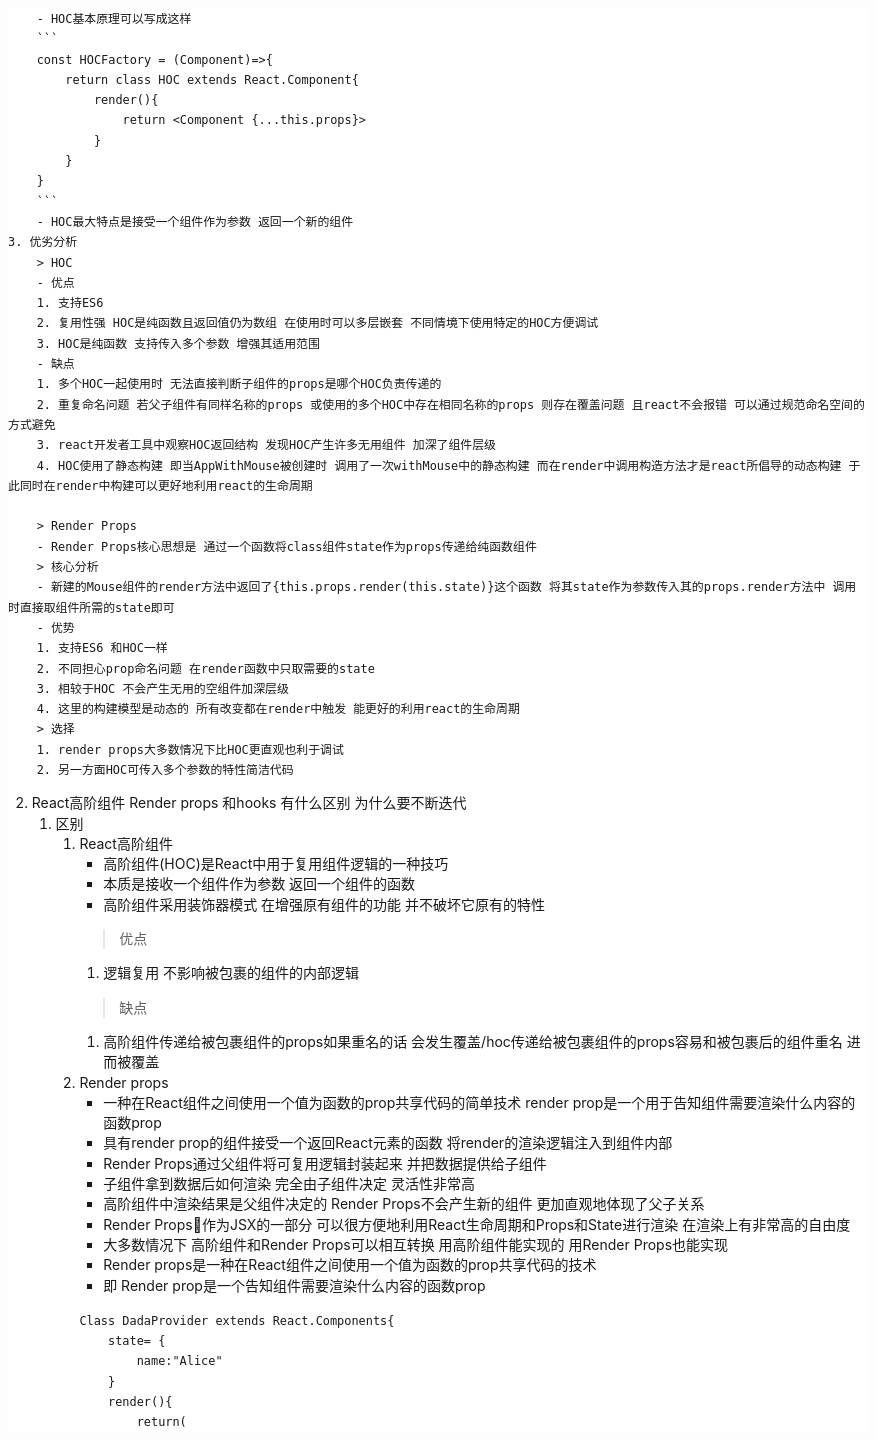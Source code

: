         - HOC基本原理可以写成这样
        ```
        const HOCFactory = (Component)=>{
            return class HOC extends React.Component{
                render(){
                    return <Component {...this.props}>
                }
            }
        }
        ```
        - HOC最大特点是接受一个组件作为参数 返回一个新的组件
    3. 优劣分析
        > HOC
        - 优点
        1. 支持ES6 
        2. 复用性强 HOC是纯函数且返回值仍为数组 在使用时可以多层嵌套 不同情境下使用特定的HOC方便调试
        3. HOC是纯函数 支持传入多个参数 增强其适用范围
        - 缺点
        1. 多个HOC一起使用时 无法直接判断子组件的props是哪个HOC负责传递的
        2. 重复命名问题 若父子组件有同样名称的props 或使用的多个HOC中存在相同名称的props 则存在覆盖问题 且react不会报错 可以通过规范命名空间的方式避免
        3. react开发者工具中观察HOC返回结构 发现HOC产生许多无用组件 加深了组件层级
        4. HOC使用了静态构建 即当AppWithMouse被创建时 调用了一次withMouse中的静态构建 而在render中调用构造方法才是react所倡导的动态构建 于此同时在render中构建可以更好地利用react的生命周期
        
        > Render Props
        - Render Props核心思想是 通过一个函数将class组件state作为props传递给纯函数组件
        > 核心分析
        - 新建的Mouse组件的render方法中返回了{this.props.render(this.state)}这个函数 将其state作为参数传入其的props.render方法中 调用时直接取组件所需的state即可
        - 优势
        1. 支持ES6 和HOC一样
        2. 不同担心prop命名问题 在render函数中只取需要的state
        3. 相较于HOC 不会产生无用的空组件加深层级
        4. 这里的构建模型是动态的 所有改变都在render中触发 能更好的利用react的生命周期
        > 选择
        1. render props大多数情况下比HOC更直观也利于调试
        2. 另一方面HOC可传入多个参数的特性简洁代码
2. React高阶组件 Render props 和hooks 有什么区别 为什么要不断迭代
    1. 区别
        1. React高阶组件
            - 高阶组件(HOC)是React中用于复用组件逻辑的一种技巧
            - 本质是接收一个组件作为参数 返回一个组件的函数
            - 高阶组件采用装饰器模式 在增强原有组件的功能 并不破坏它原有的特性
            > 优点
            1. 逻辑复用 不影响被包裹的组件的内部逻辑
            > 缺点
            1. 高阶组件传递给被包裹组件的props如果重名的话 会发生覆盖/hoc传递给被包裹组件的props容易和被包裹后的组件重名 进而被覆盖
        2. Render props
            - 一种在React组件之间使用一个值为函数的prop共享代码的简单技术 render prop是一个用于告知组件需要渲染什么内容的函数prop
            - 具有render prop的组件接受一个返回React元素的函数 将render的渲染逻辑注入到组件内部
            - Render Props通过父组件将可复用逻辑封装起来 并把数据提供给子组件 
            - 子组件拿到数据后如何渲染 完全由子组件决定 灵活性非常高
            - 高阶组件中渲染结果是父组件决定的 Render Props不会产生新的组件 更加直观地体现了父子关系
            - Render Props作为JSX的一部分 可以很方便地利用React生命周期和Props和State进行渲染 在渲染上有非常高的自由度
            - 大多数情况下 高阶组件和Render Props可以相互转换 用高阶组件能实现的 用Render Props也能实现
            - Render props是一种在React组件之间使用一个值为函数的prop共享代码的技术
            - 即 Render prop是一个告知组件需要渲染什么内容的函数prop
            ```
            Class DadaProvider extends React.Components{
                state= {
                    name:"Alice"
                }
                render(){
                    return(
